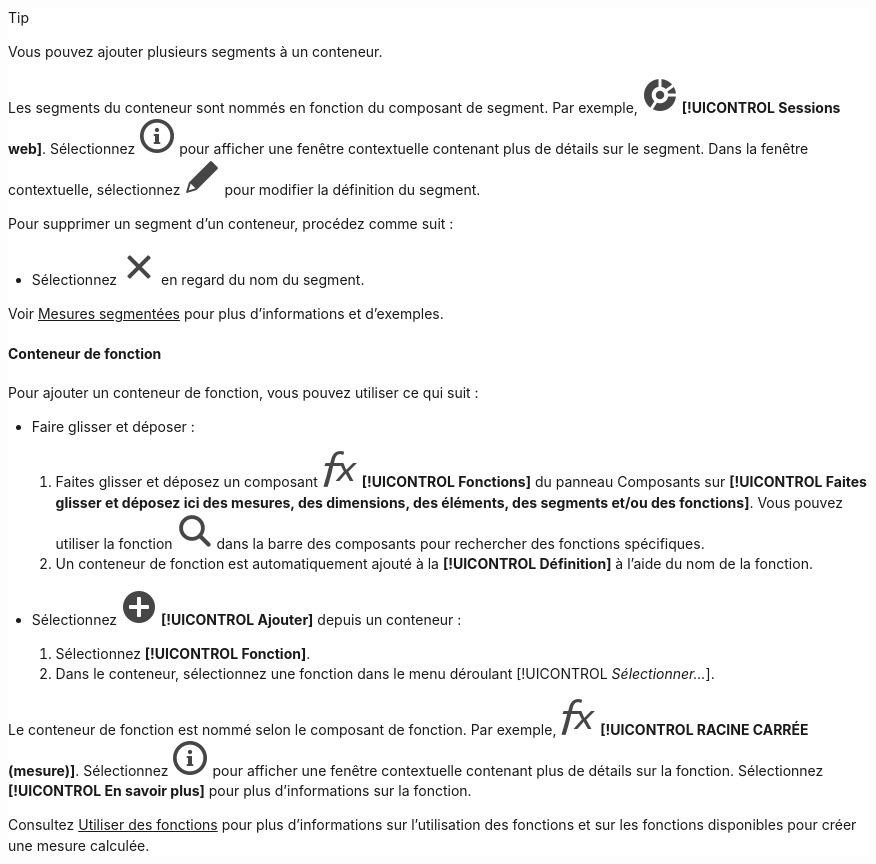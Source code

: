   >[!TIP]
  >
  >Vous pouvez ajouter plusieurs segments à un conteneur.

  Les segments du conteneur sont nommés en fonction du composant de segment. Par exemple, ![Segmentation](/help/assets/icons/Segmentation.svg) **[!UICONTROL Sessions web]**. Sélectionnez ![InfoOutline](/help/assets/icons/InfoOutline.svg) pour afficher une fenêtre contextuelle contenant plus de détails sur le segment. Dans la fenêtre contextuelle, sélectionnez ![Modifier](/help/assets/icons/Edit.svg) pour modifier la définition du segment.

Pour supprimer un segment d’un conteneur, procédez comme suit :

* Sélectionnez ![Fermer](/help/assets/icons/Close.svg) en regard du nom du segment.

Voir [Mesures segmentées](metrics-with-segments.md) pour plus d’informations et d’exemples.

#### Conteneur de fonction

Pour ajouter un conteneur de fonction, vous pouvez utiliser ce qui suit :

* Faire glisser et déposer :

   1. Faites glisser et déposez un composant ![Fonction](/help/assets/icons/Effect.svg) **[!UICONTROL Fonctions]** du panneau Composants sur **[!UICONTROL Faites glisser et déposez ici des mesures, des dimensions, des éléments, des segments et/ou des fonctions]**. Vous pouvez utiliser la fonction ![Rechercher](/help/assets/icons/Search.svg) dans la barre des composants pour rechercher des fonctions spécifiques.
   1. Un conteneur de fonction est automatiquement ajouté à la **[!UICONTROL Définition]** à l’aide du nom de la fonction.

* Sélectionnez ![AddCircle](/help/assets/icons/AddCircle.svg) **[!UICONTROL Ajouter]** depuis un conteneur :

   1. Sélectionnez **[!UICONTROL Fonction]**.
   1. Dans le conteneur, sélectionnez une fonction dans le menu déroulant [!UICONTROL *Sélectionner...*].

Le conteneur de fonction est nommé selon le composant de fonction. Par exemple, ![Fonction](/help/assets/icons/Effect.svg) **[!UICONTROL RACINE CARRÉE (mesure)]**. Sélectionnez ![InfoOutline](/help/assets/icons/InfoOutline.svg) pour afficher une fenêtre contextuelle contenant plus de détails sur la fonction. Sélectionnez **[!UICONTROL En savoir plus]** pour plus d’informations sur la fonction.

Consultez [Utiliser des fonctions](cm-using-functions.md) pour plus d’informations sur l’utilisation des fonctions et sur les fonctions disponibles pour créer une mesure calculée.
